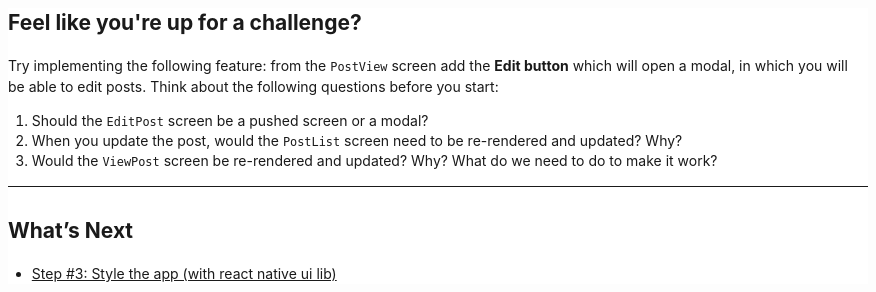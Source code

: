 ## Feel like you're up for a challenge?
Try implementing the following feature: from the `PostView` screen add the **Edit button** which will open a modal, in which you will be able to edit posts.
Think about the following questions before you start:
1. Should the `EditPost` screen be a pushed screen or a modal?
2. When you update the post, would the `PostList` screen need to be re-rendered and updated? Why?
3. Would the `ViewPost` screen be re-rendered and updated? Why? What do we need to do to make it work?

-----

## What’s Next
* [Step #3: Style the app (with react native ui lib)](App.UiLib.md)
